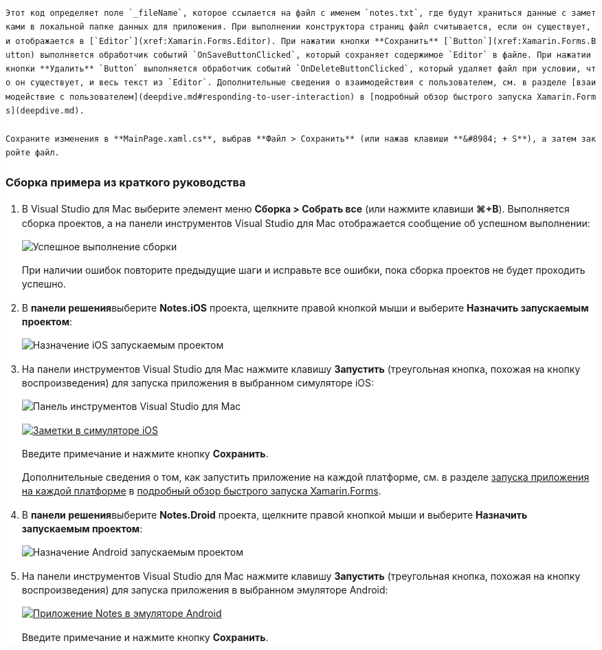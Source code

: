     Этот код определяет поле `_fileName`, которое ссылается на файл с именем `notes.txt`, где будут храниться данные с заметками в локальной папке данных для приложения. При выполнении конструктора страниц файл считывается, если он существует, и отображается в [`Editor`](xref:Xamarin.Forms.Editor). При нажатии кнопки **Сохранить** [`Button`](xref:Xamarin.Forms.Button) выполняется обработчик событий `OnSaveButtonClicked`, который сохраняет содержимое `Editor` в файле. При нажатии кнопки **Удалить** `Button` выполняется обработчик событий `OnDeleteButtonClicked`, который удаляет файл при условии, что он существует, и весь текст из `Editor`. Дополнительные сведения о взаимодействия с пользователем, см. в разделе [взаимодействие с пользователем](deepdive.md#responding-to-user-interaction) в [подробный обзор быстрого запуска Xamarin.Forms](deepdive.md).

    Сохраните изменения в **MainPage.xaml.cs**, выбрав **Файл > Сохранить** (или нажав клавиши **&#8984; + S**), а затем закройте файл.

### <a name="building-the-quickstart"></a>Сборка примера из краткого руководства

1. В Visual Studio для Mac выберите элемент меню **Сборка > Собрать все** (или нажмите клавиши **&#8984;+B**). Выполняется сборка проектов, а на панели инструментов Visual Studio для Mac отображается сообщение об успешном выполнении:

      ![](single-page-images/vsmac/build-successful.png "Успешное выполнение сборки")

    При наличии ошибок повторите предыдущие шаги и исправьте все ошибки, пока сборка проектов не будет проходить успешно.

2. В **панели решения**выберите **Notes.iOS** проекта, щелкните правой кнопкой мыши и выберите **Назначить запускаемым проектом**:

      ![](single-page-images/vsmac/set-startup-project-ios.png "Назначение iOS запускаемым проектом")

3. На панели инструментов Visual Studio для Mac нажмите клавишу **Запустить** (треугольная кнопка, похожая на кнопку воспроизведения) для запуска приложения в выбранном симуляторе iOS:

      ![](single-page-images/vsmac/start.png "Панель инструментов Visual Studio для Mac")

      [![](single-page-images/vsmac/notes-ios.png "Заметки в симуляторе iOS")](single-page-images/vsmac/notes-ios-large.png#lightbox "заметки в симуляторе iOS")

    Введите примечание и нажмите кнопку **Сохранить**.

    Дополнительные сведения о том, как запустить приложение на каждой платформе, см. в разделе [запуска приложения на каждой платформе](deepdive.md#launching-the-application-on-each-platform) в [подробный обзор быстрого запуска Xamarin.Forms](deepdive.md).

4. В **панели решения**выберите **Notes.Droid** проекта, щелкните правой кнопкой мыши и выберите **Назначить запускаемым проектом**:

      ![](single-page-images/vsmac/set-startup-project-android.png "Назначение Android запускаемым проектом")

5. На панели инструментов Visual Studio для Mac нажмите клавишу **Запустить** (треугольная кнопка, похожая на кнопку воспроизведения) для запуска приложения в выбранном эмуляторе Android:

      [![](single-page-images/vsmac/notes-android.png "Приложение Notes в эмуляторе Android")](single-page-images/vsmac/notes-android-large.png#lightbox "Notes in the Android Simulator")

    Введите примечание и нажмите кнопку **Сохранить**.
